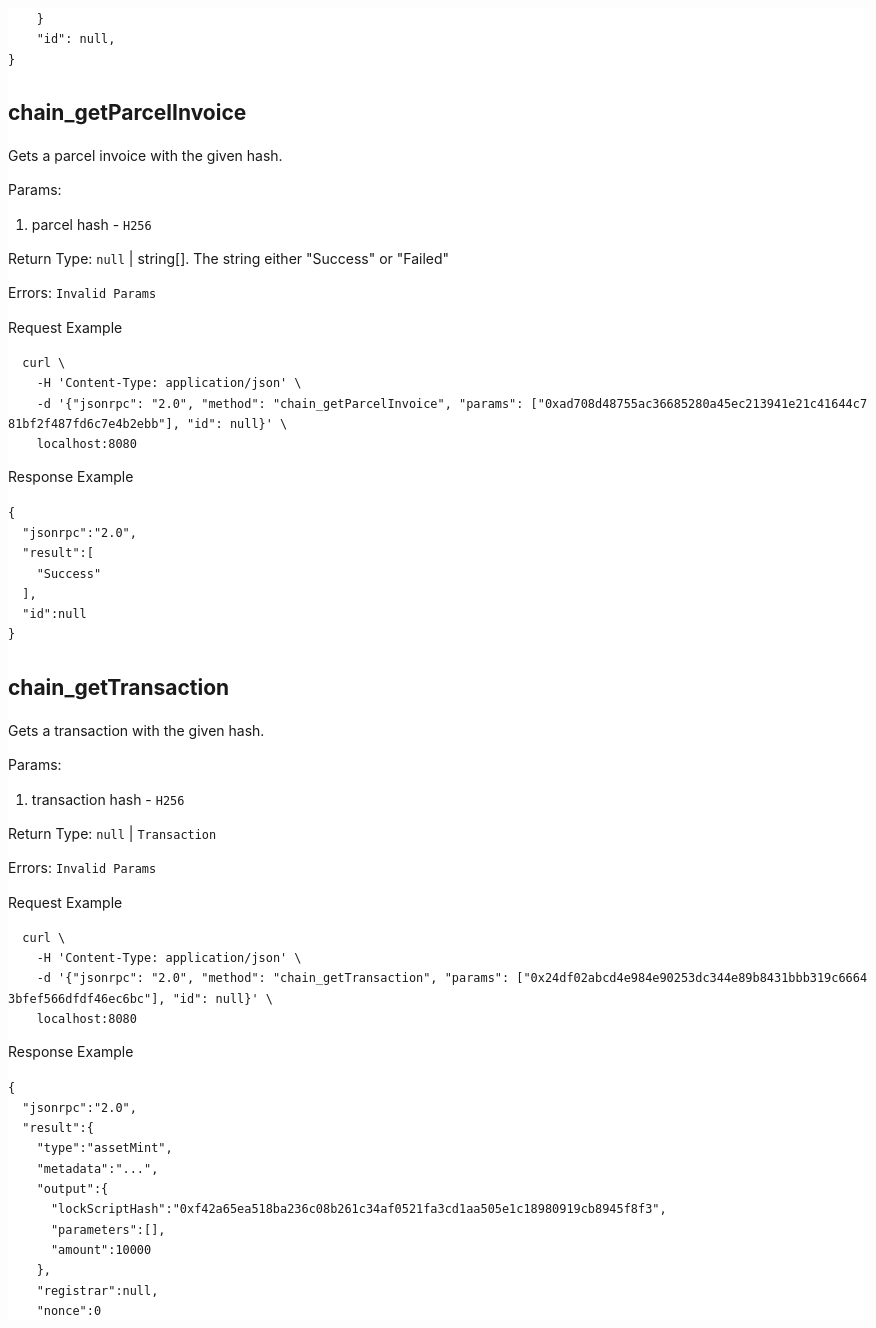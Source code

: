 ```
    }
    "id": null,
}
```

## chain_getParcelInvoice
Gets a parcel invoice with the given hash.

Params:
 1. parcel hash - `H256`

Return Type: `null` | string[]. The string either "Success" or "Failed"

Errors: `Invalid Params`

Request Example
```
  curl \
    -H 'Content-Type: application/json' \
    -d '{"jsonrpc": "2.0", "method": "chain_getParcelInvoice", "params": ["0xad708d48755ac36685280a45ec213941e21c41644c781bf2f487fd6c7e4b2ebb"], "id": null}' \
    localhost:8080
```

Response Example
```
{
  "jsonrpc":"2.0",
  "result":[
    "Success"
  ],
  "id":null
}
```

## chain_getTransaction
Gets a transaction with the given hash.

Params:
 1. transaction hash - `H256`

Return Type: `null` | `Transaction`

Errors: `Invalid Params`

Request Example
```
  curl \
    -H 'Content-Type: application/json' \
    -d '{"jsonrpc": "2.0", "method": "chain_getTransaction", "params": ["0x24df02abcd4e984e90253dc344e89b8431bbb319c66643bfef566dfdf46ec6bc"], "id": null}' \
    localhost:8080
```

Response Example
```
{
  "jsonrpc":"2.0",
  "result":{
    "type":"assetMint",
    "metadata":"...",
    "output":{
      "lockScriptHash":"0xf42a65ea518ba236c08b261c34af0521fa3cd1aa505e1c18980919cb8945f8f3",
      "parameters":[],
      "amount":10000
    },
    "registrar":null,
    "nonce":0
```